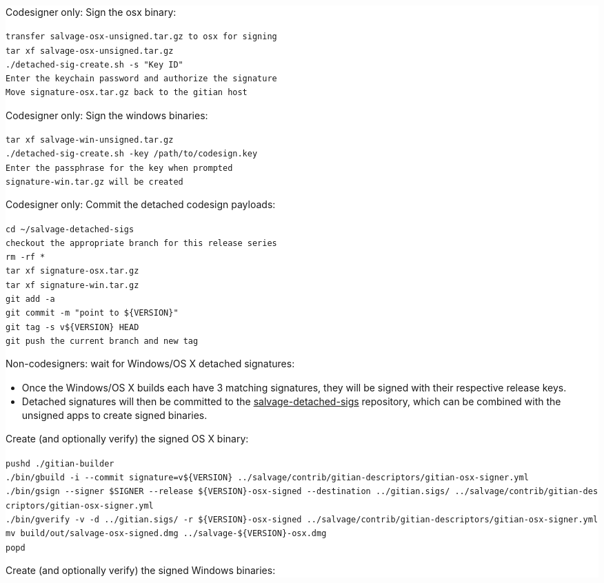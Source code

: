 Codesigner only: Sign the osx binary:

```
transfer salvage-osx-unsigned.tar.gz to osx for signing
tar xf salvage-osx-unsigned.tar.gz
./detached-sig-create.sh -s "Key ID"
Enter the keychain password and authorize the signature
Move signature-osx.tar.gz back to the gitian host
```

Codesigner only: Sign the windows binaries:

```
tar xf salvage-win-unsigned.tar.gz
./detached-sig-create.sh -key /path/to/codesign.key
Enter the passphrase for the key when prompted
signature-win.tar.gz will be created
```

Codesigner only: Commit the detached codesign payloads:

```
cd ~/salvage-detached-sigs
checkout the appropriate branch for this release series
rm -rf *
tar xf signature-osx.tar.gz
tar xf signature-win.tar.gz
git add -a
git commit -m "point to ${VERSION}"
git tag -s v${VERSION} HEAD
git push the current branch and new tag
```

Non-codesigners: wait for Windows/OS X detached signatures:

* Once the Windows/OS X builds each have 3 matching signatures, they will be
signed with their respective release keys.
* Detached signatures will then be committed to the [salvage-detached-sigs](https://github.com/Salvage-ex/Salvage-detached-sigs)
repository, which can be combined with the unsigned apps to create signed
binaries.

Create (and optionally verify) the signed OS X binary:

```
pushd ./gitian-builder
./bin/gbuild -i --commit signature=v${VERSION} ../salvage/contrib/gitian-descriptors/gitian-osx-signer.yml
./bin/gsign --signer $SIGNER --release ${VERSION}-osx-signed --destination ../gitian.sigs/ ../salvage/contrib/gitian-descriptors/gitian-osx-signer.yml
./bin/gverify -v -d ../gitian.sigs/ -r ${VERSION}-osx-signed ../salvage/contrib/gitian-descriptors/gitian-osx-signer.yml
mv build/out/salvage-osx-signed.dmg ../salvage-${VERSION}-osx.dmg
popd
```

Create (and optionally verify) the signed Windows binaries:

